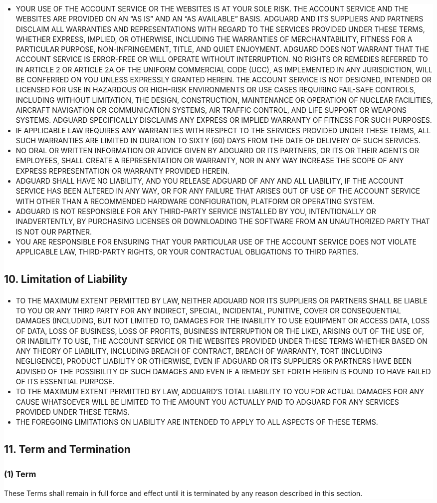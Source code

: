 - YOUR USE OF THE ACCOUNT SERVICE OR THE WEBSITES IS AT YOUR SOLE RISK. THE ACCOUNT SERVICE AND THE WEBSITES ARE PROVIDED ON AN “AS IS” AND AN “AS AVAILABLE” BASIS. ADGUARD AND ITS SUPPLIERS AND PARTNERS DISCLAIM ALL WARRANTIES AND REPRESENTATIONS WITH REGARD TO THE SERVICES PROVIDED UNDER THESE TERMS, WHETHER EXPRESS, IMPLIED, OR OTHERWISE, INCLUDING THE WARRANTIES OF MERCHANTABILITY, FITNESS FOR A PARTICULAR PURPOSE, NON-INFRINGEMENT, TITLE, AND QUIET ENJOYMENT. ADGUARD DOES NOT WARRANT THAT THE ACCOUNT SERVICE IS ERROR-FREE OR WILL OPERATE WITHOUT INTERRUPTION. NO RIGHTS OR REMEDIES REFERRED TO IN ARTICLE 2 OR ARTICLE 2A OF THE UNIFORM COMMERCIAL CODE (UCC), AS IMPLEMENTED IN ANY JURISDICTION, WILL BE CONFERRED ON YOU UNLESS EXPRESSLY GRANTED HEREIN. THE ACCOUNT SERVICE IS NOT DESIGNED, INTENDED OR LICENSED FOR USE IN HAZARDOUS OR HIGH-RISK ENVIRONMENTS OR USE CASES REQUIRING FAIL-SAFE CONTROLS, INCLUDING WITHOUT LIMITATION, THE DESIGN, CONSTRUCTION, MAINTENANCE OR OPERATION OF NUCLEAR FACILITIES, AIRCRAFT NAVIGATION OR COMMUNICATION SYSTEMS, AIR TRAFFIC CONTROL, AND LIFE SUPPORT OR WEAPONS SYSTEMS. ADGUARD SPECIFICALLY DISCLAIMS ANY EXPRESS OR IMPLIED WARRANTY OF FITNESS FOR SUCH PURPOSES.
- IF APPLICABLE LAW REQUIRES ANY WARRANTIES WITH RESPECT TO THE SERVICES PROVIDED UNDER THESE TERMS, ALL SUCH WARRANTIES ARE LIMITED IN DURATION TO SIXTY (60) DAYS FROM THE DATE OF DELIVERY OF SUCH SERVICES.
- NO ORAL OR WRITTEN INFORMATION OR ADVICE GIVEN BY ADGUARD OR ITS PARTNERS, OR ITS OR THEIR AGENTS OR EMPLOYEES, SHALL CREATE A REPRESENTATION OR WARRANTY, NOR IN ANY WAY INCREASE THE SCOPE OF ANY EXPRESS REPRESENTATION OR WARRANTY PROVIDED HEREIN.
- ADGUARD SHALL HAVE NO LIABILITY, AND YOU RELEASE ADGUARD OF ANY AND ALL LIABILITY, IF THE ACCOUNT SERVICE HAS BEEN ALTERED IN ANY WAY, OR FOR ANY FAILURE THAT ARISES OUT OF USE OF THE ACCOUNT SERVICE WITH OTHER THAN A RECOMMENDED HARDWARE CONFIGURATION, PLATFORM OR OPERATING SYSTEM.
- ADGUARD IS NOT RESPONSIBLE FOR ANY THIRD-PARTY SERVICE INSTALLED BY YOU, INTENTIONALLY OR INADVERTENTLY, BY PURCHASING LICENSES OR DOWNLOADING THE SOFTWARE FROM AN UNAUTHORIZED PARTY THAT IS NOT OUR PARTNER.
- YOU ARE RESPONSIBLE FOR ENSURING THAT YOUR PARTICULAR USE OF THE ACCOUNT SERVICE DOES NOT VIOLATE APPLICABLE LAW, THIRD-PARTY RIGHTS, OR YOUR CONTRACTUAL OBLIGATIONS TO THIRD PARTIES.

## 10. Limitation of Liability

- TO THE MAXIMUM EXTENT PERMITTED BY LAW, NEITHER ADGUARD NOR ITS SUPPLIERS OR PARTNERS SHALL BE LIABLE TO YOU OR ANY THIRD PARTY FOR ANY INDIRECT, SPECIAL, INCIDENTAL, PUNITIVE, COVER OR CONSEQUENTIAL DAMAGES (INCLUDING, BUT NOT LIMITED TO, DAMAGES FOR THE INABILITY TO USE EQUIPMENT OR ACCESS DATA, LOSS OF DATA, LOSS OF BUSINESS, LOSS OF PROFITS, BUSINESS INTERRUPTION OR THE LIKE), ARISING OUT OF THE USE OF, OR INABILITY TO USE, THE ACCOUNT SERVICE OR THE WEBSITES PROVIDED UNDER THESE TERMS WHETHER BASED ON ANY THEORY OF LIABILITY, INCLUDING BREACH OF CONTRACT, BREACH OF WARRANTY, TORT (INCLUDING NEGLIGENCE), PRODUCT LIABILITY OR OTHERWISE, EVEN IF ADGUARD OR ITS SUPPLIERS OR PARTNERS HAVE BEEN ADVISED OF THE POSSIBILITY OF SUCH DAMAGES AND EVEN IF A REMEDY SET FORTH HEREIN IS FOUND TO HAVE FAILED OF ITS ESSENTIAL PURPOSE.
- TO THE MAXIMUM EXTENT PERMITTED BY LAW, ADGUARD’S TOTAL LIABILITY TO YOU FOR ACTUAL DAMAGES FOR ANY CAUSE WHATSOEVER WILL BE LIMITED TO THE AMOUNT YOU ACTUALLY PAID TO ADGUARD FOR ANY SERVICES PROVIDED UNDER THESE TERMS.
- THE FOREGOING LIMITATIONS ON LIABILITY ARE INTENDED TO APPLY TO ALL ASPECTS OF THESE TERMS.

## 11. Term and Termination

### (1) Term

These Terms shall remain in full force and effect until it is terminated by any reason described in this section.
